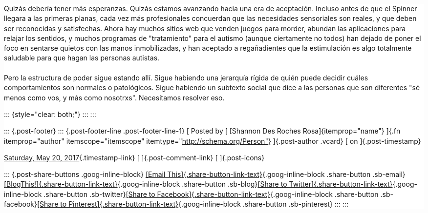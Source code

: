 Quizás debería tener más esperanzas. Quizás estamos avanzando hacia una
era de aceptación. Incluso antes de que el Spinner llegara a las
primeras planas, cada vez más profesionales concuerdan que las
necesidades sensoriales son reales, y que deben ser reconocidas y
satisfechas. Ahora hay muchos sitios web que venden juegos para morder,
abundan las aplicaciones para relajar los sentidos, y muchos programas
de "tratamiento" para el autismo (aunque ciertamente no todos) han
dejado de poner el foco en sentarse quietos con las manos inmobilizadas,
y han aceptado a regañadientes que la estimulación es algo totalmente
saludable para que hagan las personas autistas.\
\
Pero la estructura de poder sigue estando allí. Sigue habiendo una
jerarquía rígida de quién puede decidir cuáles comportamientos son
normales o patológicos. Sigue habiendo un subtexto social que dice a las
personas que son diferentes "sé menos como vos, y más como nosotrxs".
Necesitamos resolver eso.

::: {style="clear: both;"}
:::
:::

::: {.post-footer}
::: {.post-footer-line .post-footer-line-1}
[ Posted by [ [Shannon Des Roches Rosa]{itemprop="name"} ]{.fn
itemprop="author" itemscope="itemscope"
itemtype="http://schema.org/Person"} ]{.post-author .vcard} [ on
]{.post-timestamp}

[Saturday, May 20,
2017](http://www.thinkingautismguide.com/2017/05/what-fidget-spinners-fad-reveals-about.html "permanent link"){.timestamp-link}
[ ]{.post-comment-link} [ ]{.post-icons}

::: {.post-share-buttons .goog-inline-block}
[[Email
This]{.share-button-link-text}](https://www.blogger.com/share-post.g?blogID=8205154286469632311&postID=81269979605629648&target=email "Email This"){.goog-inline-block
.share-button
.sb-email}[[BlogThis!]{.share-button-link-text}](https://www.blogger.com/share-post.g?blogID=8205154286469632311&postID=81269979605629648&target=blog "BlogThis!"){.goog-inline-block
.share-button .sb-blog}[[Share to
Twitter]{.share-button-link-text}](https://www.blogger.com/share-post.g?blogID=8205154286469632311&postID=81269979605629648&target=twitter "Share to Twitter"){.goog-inline-block
.share-button .sb-twitter}[[Share to
Facebook]{.share-button-link-text}](https://www.blogger.com/share-post.g?blogID=8205154286469632311&postID=81269979605629648&target=facebook "Share to Facebook"){.goog-inline-block
.share-button .sb-facebook}[[Share to
Pinterest]{.share-button-link-text}](https://www.blogger.com/share-post.g?blogID=8205154286469632311&postID=81269979605629648&target=pinterest "Share to Pinterest"){.goog-inline-block
.share-button .sb-pinterest}
:::
:::
